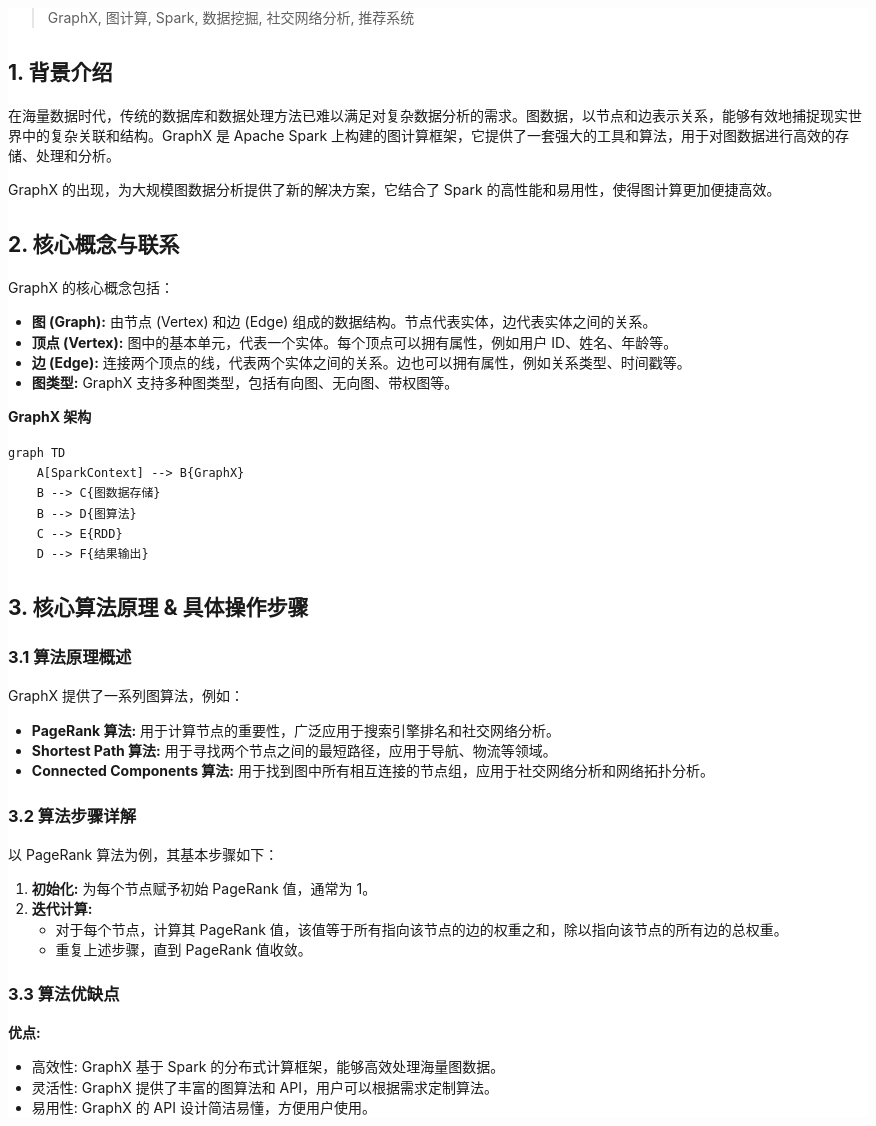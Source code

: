 > GraphX, 图计算, Spark, 数据挖掘, 社交网络分析, 推荐系统

## 1. 背景介绍

在海量数据时代，传统的数据库和数据处理方法已难以满足对复杂数据分析的需求。图数据，以节点和边表示关系，能够有效地捕捉现实世界中的复杂关联和结构。GraphX 是 Apache Spark 上构建的图计算框架，它提供了一套强大的工具和算法，用于对图数据进行高效的存储、处理和分析。

GraphX 的出现，为大规模图数据分析提供了新的解决方案，它结合了 Spark 的高性能和易用性，使得图计算更加便捷高效。

## 2. 核心概念与联系

GraphX 的核心概念包括：

* **图 (Graph):** 由节点 (Vertex) 和边 (Edge) 组成的数据结构。节点代表实体，边代表实体之间的关系。
* **顶点 (Vertex):** 图中的基本单元，代表一个实体。每个顶点可以拥有属性，例如用户 ID、姓名、年龄等。
* **边 (Edge):** 连接两个顶点的线，代表两个实体之间的关系。边也可以拥有属性，例如关系类型、时间戳等。
* **图类型:** GraphX 支持多种图类型，包括有向图、无向图、带权图等。

**GraphX 架构**

```mermaid
graph TD
    A[SparkContext] --> B{GraphX}
    B --> C{图数据存储}
    B --> D{图算法}
    C --> E{RDD}
    D --> F{结果输出}
```

## 3. 核心算法原理 & 具体操作步骤

### 3.1  算法原理概述

GraphX 提供了一系列图算法，例如：

* **PageRank 算法:** 用于计算节点的重要性，广泛应用于搜索引擎排名和社交网络分析。
* **Shortest Path 算法:** 用于寻找两个节点之间的最短路径，应用于导航、物流等领域。
* **Connected Components 算法:** 用于找到图中所有相互连接的节点组，应用于社交网络分析和网络拓扑分析。

### 3.2  算法步骤详解

以 PageRank 算法为例，其基本步骤如下：

1. **初始化:** 为每个节点赋予初始 PageRank 值，通常为 1。
2. **迭代计算:** 
    * 对于每个节点，计算其 PageRank 值，该值等于所有指向该节点的边的权重之和，除以指向该节点的所有边的总权重。
    * 重复上述步骤，直到 PageRank 值收敛。

### 3.3  算法优缺点

**优点:**

* 高效性: GraphX 基于 Spark 的分布式计算框架，能够高效处理海量图数据。
* 灵活性: GraphX 提供了丰富的图算法和 API，用户可以根据需求定制算法。
* 易用性: GraphX 的 API 设计简洁易懂，方便用户使用。
